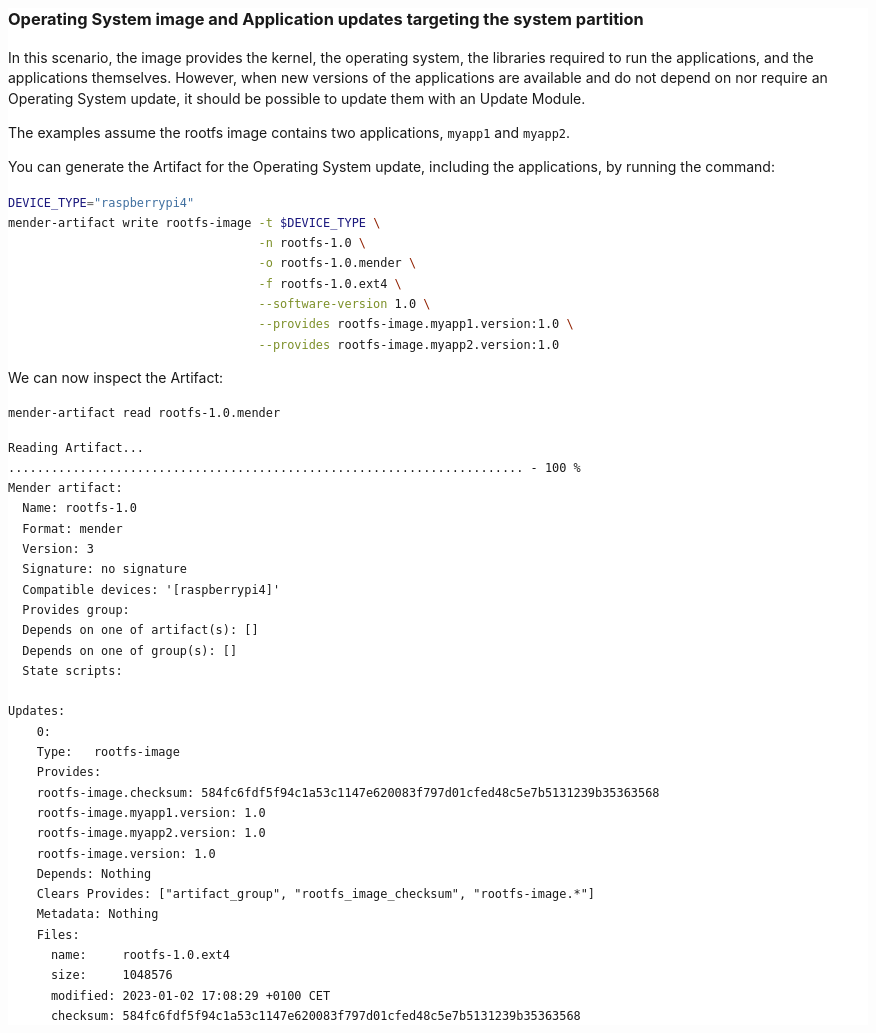 
### Operating System image and Application updates targeting the system partition

In this scenario, the image provides the kernel, the operating system, the libraries required to run the applications, and the applications themselves. However, when new versions of the applications are available and do not depend on nor require an Operating System update, it should be possible to update them with an Update Module.

The examples assume the rootfs image contains two applications, `myapp1` and `myapp2`.

You can generate the Artifact for the Operating System update, including the applications, by running the command:

```bash
DEVICE_TYPE="raspberrypi4"
mender-artifact write rootfs-image -t $DEVICE_TYPE \
                                   -n rootfs-1.0 \
                                   -o rootfs-1.0.mender \
                                   -f rootfs-1.0.ext4 \
                                   --software-version 1.0 \
                                   --provides rootfs-image.myapp1.version:1.0 \
                                   --provides rootfs-image.myapp2.version:1.0
```

We can now inspect the Artifact:

```bash
mender-artifact read rootfs-1.0.mender
```
```
Reading Artifact...
........................................................................ - 100 %
Mender artifact:
  Name: rootfs-1.0
  Format: mender
  Version: 3
  Signature: no signature
  Compatible devices: '[raspberrypi4]'
  Provides group:
  Depends on one of artifact(s): []
  Depends on one of group(s): []
  State scripts:

Updates:
    0:
    Type:   rootfs-image
    Provides:
	rootfs-image.checksum: 584fc6fdf5f94c1a53c1147e620083f797d01cfed48c5e7b5131239b35363568
	rootfs-image.myapp1.version: 1.0
	rootfs-image.myapp2.version: 1.0
	rootfs-image.version: 1.0
    Depends: Nothing
    Clears Provides: ["artifact_group", "rootfs_image_checksum", "rootfs-image.*"]
    Metadata: Nothing
    Files:
      name:     rootfs-1.0.ext4
      size:     1048576
      modified: 2023-01-02 17:08:29 +0100 CET
      checksum: 584fc6fdf5f94c1a53c1147e620083f797d01cfed48c5e7b5131239b35363568
```
